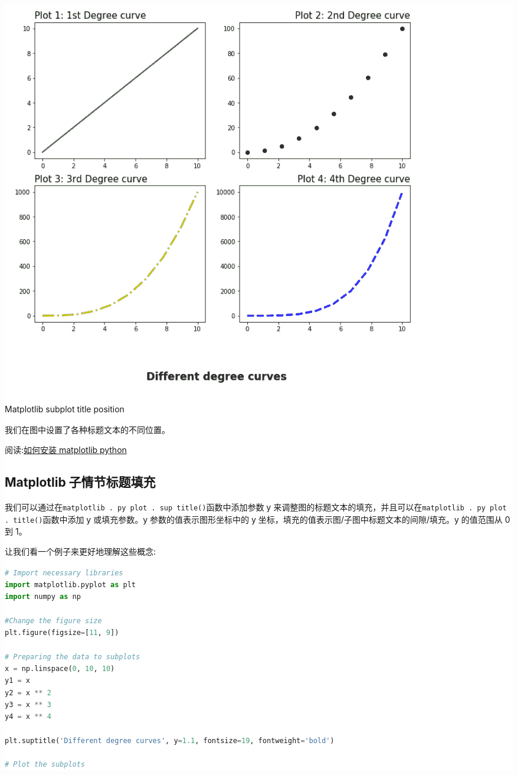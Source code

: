 ![Matplotlib subplot title position](img/6f88a332778e468e7782597680a187ea.png "Matplotlib subplot title position")

Matplotlib subplot title position

我们在图中设置了各种标题文本的不同位置。

阅读:[如何安装 matplotlib python](https://pythonguides.com/how-to-install-matplotlib-python/)

## Matplotlib 子情节标题填充

我们可以通过在`matplotlib . py plot . sup title()`函数中添加参数 y 来调整图的标题文本的填充，并且可以在`matplotlib . py plot . title()`函数中添加 y 或填充参数。y 参数的值表示图形坐标中的 y 坐标，填充的值表示图/子图中标题文本的间隙/填充。y 的值范围从 0 到 1。

让我们看一个例子来更好地理解这些概念:

```py
# Import necessary libraries
import matplotlib.pyplot as plt
import numpy as np

#Change the figure size
plt.figure(figsize=[11, 9])

# Preparing the data to subplots
x = np.linspace(0, 10, 10)
y1 = x
y2 = x ** 2
y3 = x ** 3
y4 = x ** 4

plt.suptitle('Different degree curves', y=1.1, fontsize=19, fontweight='bold')

# Plot the subplots
```